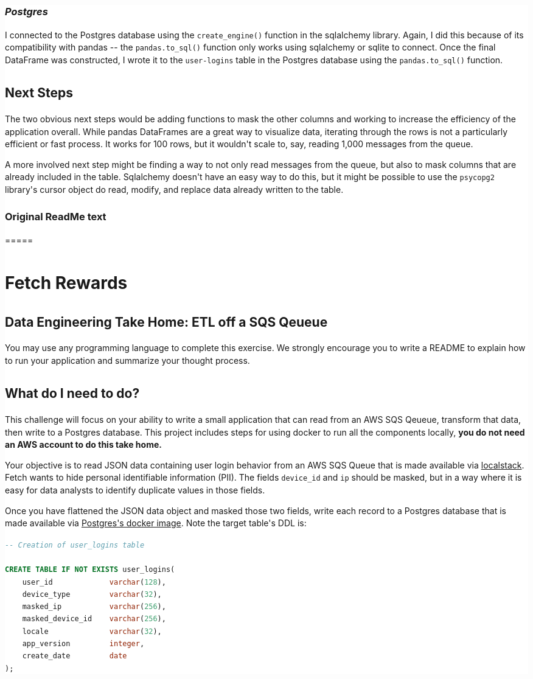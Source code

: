 ### *Postgres* ###

I connected to the Postgres database using the `create_engine()` function in the sqlalchemy library. Again, I did this because of its compatibility with pandas -- the `pandas.to_sql()` function only works using sqlalchemy or sqlite to connect. Once the final DataFrame was constructed, I wrote it to the `user-logins` table in the Postgres database using the `pandas.to_sql()` function.

## Next Steps ##

The two obvious next steps would be adding functions to mask the other columns and working to increase the efficiency of the application overall. While pandas DataFrames are a great way to visualize data, iterating through the rows is not a particularly efficient or fast process. It works for 100 rows, but it wouldn't scale to, say, reading 1,000 messages from the queue.

A more involved next step might be finding a way to not only read messages from the queue, but also to mask columns that are already included in the table. Sqlalchemy doesn't have an easy way to do this, but it might be possible to use the `psycopg2` library's cursor object do read, modify, and replace data already written to the table.


### Original ReadMe text ###
=====

# Fetch Rewards #
## Data Engineering Take Home: ETL off a SQS Qeueue ##

You may use any programming language to complete this exercise. We strongly encourage you to write a README to explain how to run your application and summarize your thought process.

## What do I need to do?
This challenge will focus on your ability to write a small application that can read from an AWS SQS Qeueue, transform that data, then write to a Postgres database. This project includes steps for using docker to run all the components locally, **you do not need an AWS account to do this take home.**

Your objective is to read JSON data containing user login behavior from an AWS SQS Queue that is made available via [localstack](https://github.com/localstack/localstack). Fetch wants to hide personal identifiable information (PII). The fields `device_id` and `ip` should be masked, but in a way where it is easy for data analysts to identify duplicate values in those fields.

Once you have flattened the JSON data object and masked those two fields, write each record to a Postgres database that is made available via [Postgres's docker image](https://hub.docker.com/_/postgres). Note the target table's DDL is:

```sql
-- Creation of user_logins table

CREATE TABLE IF NOT EXISTS user_logins(
    user_id             varchar(128),
    device_type         varchar(32),
    masked_ip           varchar(256),
    masked_device_id    varchar(256),
    locale              varchar(32),
    app_version         integer,
    create_date         date
);
```
